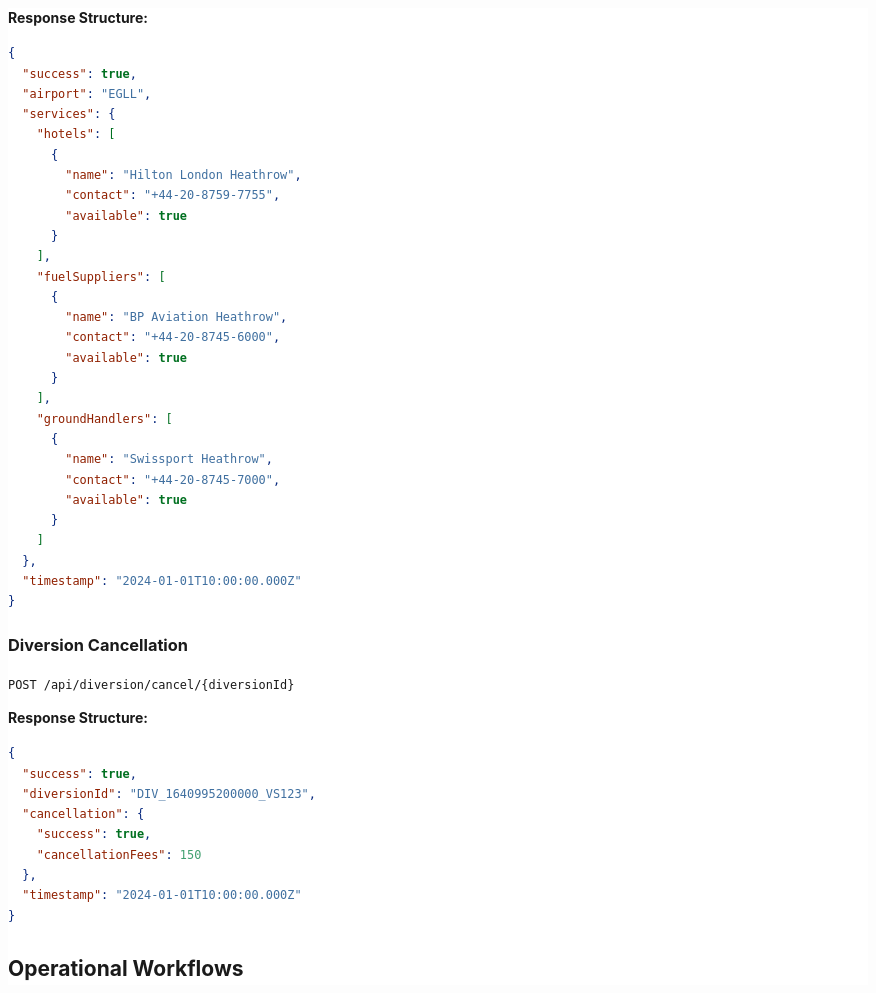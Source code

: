 **Response Structure:**
```json
{
  "success": true,
  "airport": "EGLL",
  "services": {
    "hotels": [
      {
        "name": "Hilton London Heathrow",
        "contact": "+44-20-8759-7755",
        "available": true
      }
    ],
    "fuelSuppliers": [
      {
        "name": "BP Aviation Heathrow",
        "contact": "+44-20-8745-6000",
        "available": true
      }
    ],
    "groundHandlers": [
      {
        "name": "Swissport Heathrow",
        "contact": "+44-20-8745-7000",
        "available": true
      }
    ]
  },
  "timestamp": "2024-01-01T10:00:00.000Z"
}
```

### Diversion Cancellation
```
POST /api/diversion/cancel/{diversionId}
```

**Response Structure:**
```json
{
  "success": true,
  "diversionId": "DIV_1640995200000_VS123",
  "cancellation": {
    "success": true,
    "cancellationFees": 150
  },
  "timestamp": "2024-01-01T10:00:00.000Z"
}
```

## Operational Workflows
